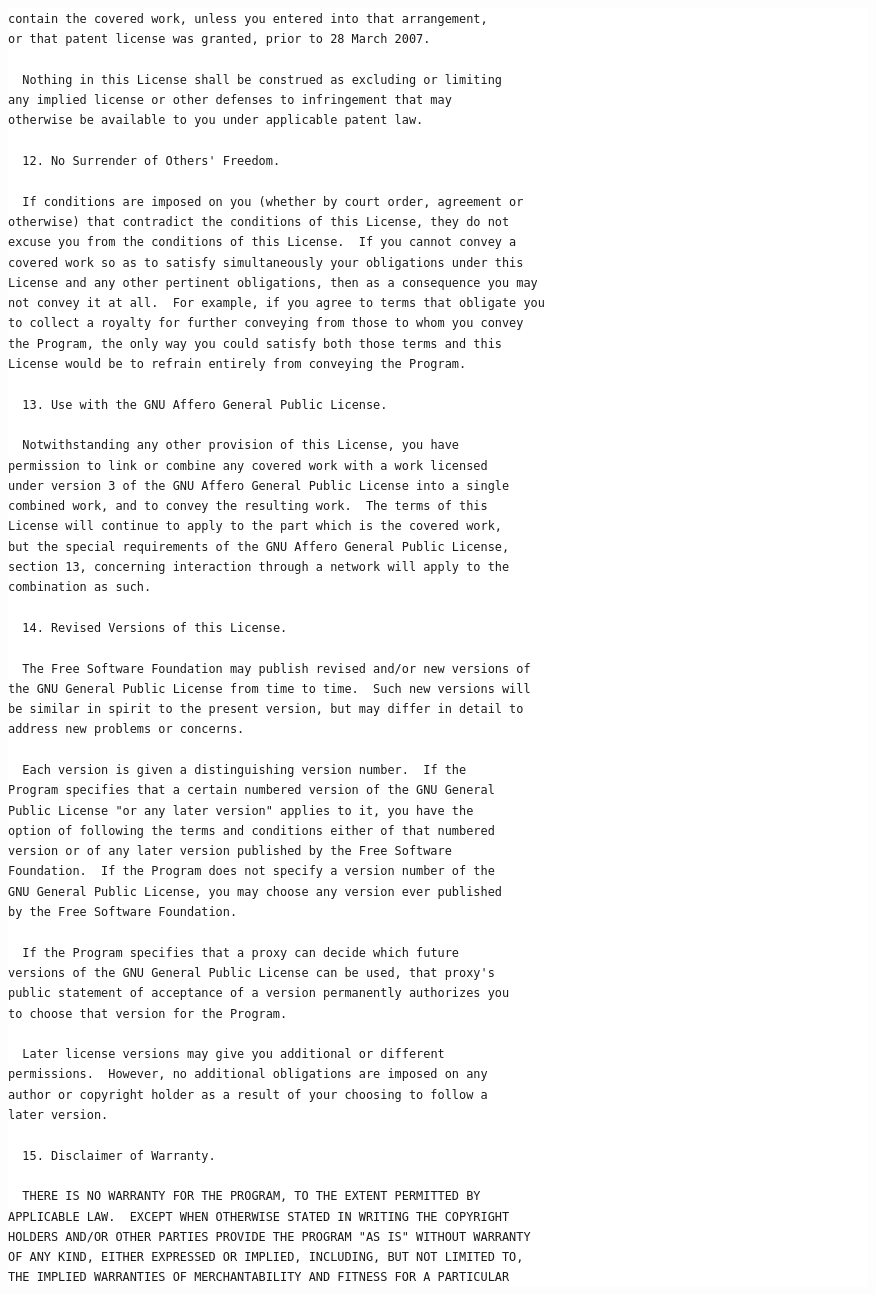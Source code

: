```
contain the covered work, unless you entered into that arrangement,
or that patent license was granted, prior to 28 March 2007.

  Nothing in this License shall be construed as excluding or limiting
any implied license or other defenses to infringement that may
otherwise be available to you under applicable patent law.

  12. No Surrender of Others' Freedom.

  If conditions are imposed on you (whether by court order, agreement or
otherwise) that contradict the conditions of this License, they do not
excuse you from the conditions of this License.  If you cannot convey a
covered work so as to satisfy simultaneously your obligations under this
License and any other pertinent obligations, then as a consequence you may
not convey it at all.  For example, if you agree to terms that obligate you
to collect a royalty for further conveying from those to whom you convey
the Program, the only way you could satisfy both those terms and this
License would be to refrain entirely from conveying the Program.

  13. Use with the GNU Affero General Public License.

  Notwithstanding any other provision of this License, you have
permission to link or combine any covered work with a work licensed
under version 3 of the GNU Affero General Public License into a single
combined work, and to convey the resulting work.  The terms of this
License will continue to apply to the part which is the covered work,
but the special requirements of the GNU Affero General Public License,
section 13, concerning interaction through a network will apply to the
combination as such.

  14. Revised Versions of this License.

  The Free Software Foundation may publish revised and/or new versions of
the GNU General Public License from time to time.  Such new versions will
be similar in spirit to the present version, but may differ in detail to
address new problems or concerns.

  Each version is given a distinguishing version number.  If the
Program specifies that a certain numbered version of the GNU General
Public License "or any later version" applies to it, you have the
option of following the terms and conditions either of that numbered
version or of any later version published by the Free Software
Foundation.  If the Program does not specify a version number of the
GNU General Public License, you may choose any version ever published
by the Free Software Foundation.

  If the Program specifies that a proxy can decide which future
versions of the GNU General Public License can be used, that proxy's
public statement of acceptance of a version permanently authorizes you
to choose that version for the Program.

  Later license versions may give you additional or different
permissions.  However, no additional obligations are imposed on any
author or copyright holder as a result of your choosing to follow a
later version.

  15. Disclaimer of Warranty.

  THERE IS NO WARRANTY FOR THE PROGRAM, TO THE EXTENT PERMITTED BY
APPLICABLE LAW.  EXCEPT WHEN OTHERWISE STATED IN WRITING THE COPYRIGHT
HOLDERS AND/OR OTHER PARTIES PROVIDE THE PROGRAM "AS IS" WITHOUT WARRANTY
OF ANY KIND, EITHER EXPRESSED OR IMPLIED, INCLUDING, BUT NOT LIMITED TO,
THE IMPLIED WARRANTIES OF MERCHANTABILITY AND FITNESS FOR A PARTICULAR
```